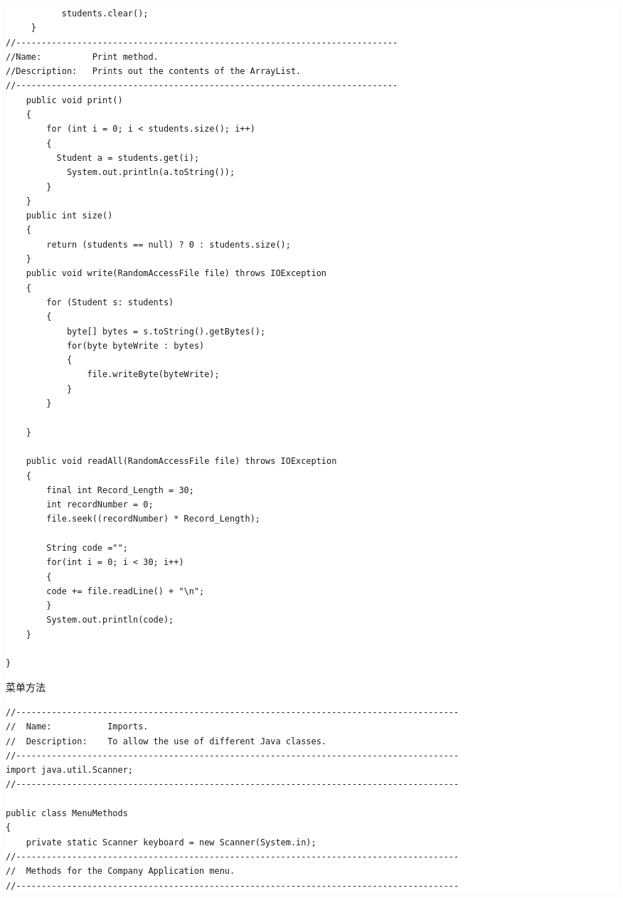 ```
           students.clear();
     }
//---------------------------------------------------------------------------
//Name:          Print method.
//Description:   Prints out the contents of the ArrayList.
//---------------------------------------------------------------------------
    public void print() 
    {
        for (int i = 0; i < students.size(); i++) 
        {
          Student a = students.get(i);
            System.out.println(a.toString());
        }
    }
    public int size()
    {
        return (students == null) ? 0 : students.size();
    }
    public void write(RandomAccessFile file) throws IOException
    {
        for (Student s: students)
        {
            byte[] bytes = s.toString().getBytes();
            for(byte byteWrite : bytes)
            {
                file.writeByte(byteWrite);
            }
        }

    }

    public void readAll(RandomAccessFile file) throws IOException
    {
        final int Record_Length = 30;
        int recordNumber = 0;
        file.seek((recordNumber) * Record_Length);

        String code ="";
        for(int i = 0; i < 30; i++)
        {
        code += file.readLine() + "\n";
        }
        System.out.println(code);
    }

} 
```

菜单方法

```
//---------------------------------------------------------------------------------------
//  Name:           Imports. 
//  Description:    To allow the use of different Java classes.
//---------------------------------------------------------------------------------------
import java.util.Scanner;
//---------------------------------------------------------------------------------------

public class MenuMethods 
{
    private static Scanner keyboard = new Scanner(System.in);
//---------------------------------------------------------------------------------------
//  Methods for the Company Application menu.
//---------------------------------------------------------------------------------------
```